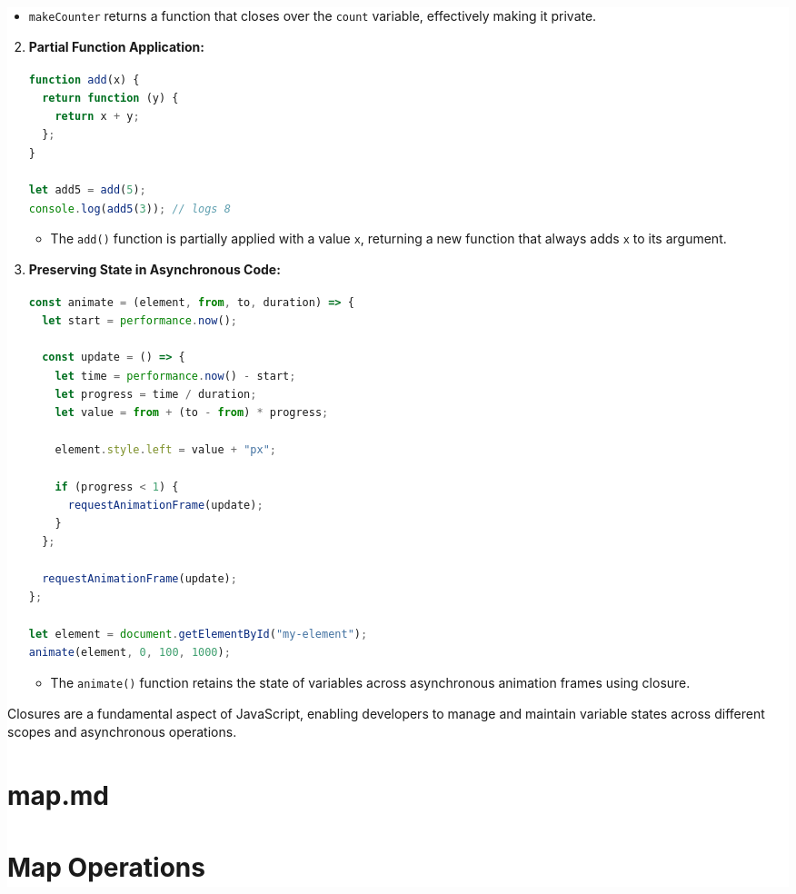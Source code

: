    - `makeCounter` returns a function that closes over the `count` variable, effectively making it private.

2. **Partial Function Application:**

   ```javascript
   function add(x) {
     return function (y) {
       return x + y;
     };
   }

   let add5 = add(5);
   console.log(add5(3)); // logs 8
   ```

   - The `add()` function is partially applied with a value `x`, returning a new function that always adds `x` to its argument.

3. **Preserving State in Asynchronous Code:**

   ```javascript
   const animate = (element, from, to, duration) => {
     let start = performance.now();

     const update = () => {
       let time = performance.now() - start;
       let progress = time / duration;
       let value = from + (to - from) * progress;

       element.style.left = value + "px";

       if (progress < 1) {
         requestAnimationFrame(update);
       }
     };

     requestAnimationFrame(update);
   };

   let element = document.getElementById("my-element");
   animate(element, 0, 100, 1000);
   ```

   - The `animate()` function retains the state of variables across asynchronous animation frames using closure.

Closures are a fundamental aspect of JavaScript, enabling developers to manage and maintain variable states across different scopes and asynchronous operations.

# map.md

# Map Operations
